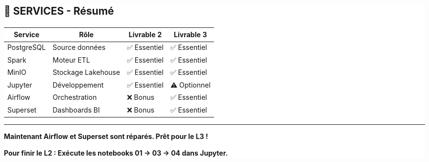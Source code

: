
## 🔧 SERVICES - Résumé

| Service | Rôle | Livrable 2 | Livrable 3 |
|---------|------|------------|------------|
| PostgreSQL | Source données | ✅ Essentiel | ✅ Essentiel |
| Spark | Moteur ETL | ✅ Essentiel | ✅ Essentiel |
| MinIO | Stockage Lakehouse | ✅ Essentiel | ✅ Essentiel |
| Jupyter | Développement | ✅ Essentiel | ⚠️ Optionnel |
| Airflow | Orchestration | ❌ Bonus | ✅ Essentiel |
| Superset | Dashboards BI | ❌ Bonus | ✅ Essentiel |

---

**Maintenant Airflow et Superset sont réparés. Prêt pour le L3 !**

**Pour finir le L2 : Exécute les notebooks 01 → 03 → 04 dans Jupyter.**
